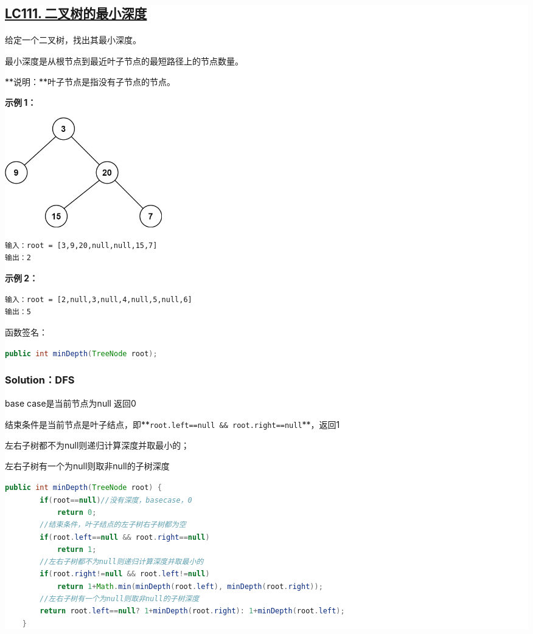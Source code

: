 ## [LC111. 二叉树的最小深度](https://leetcode-cn.com/problems/minimum-depth-of-binary-tree/)

给定一个二叉树，找出其最小深度。

最小深度是从根节点到最近叶子节点的最短路径上的节点数量。

**说明：**叶子节点是指没有子节点的节点。 

**示例 1：**

<img src="../imgs/ex_depth.png" alt="img" style="width:30%;" />

```
输入：root = [3,9,20,null,null,15,7]
输出：2
```

**示例 2：**

```
输入：root = [2,null,3,null,4,null,5,null,6]
输出：5
```

函数签名：

```Java
public int minDepth(TreeNode root);
```

### Solution：DFS

base case是当前节点为null 返回0

结束条件是当前节点是叶子结点，即**`root.left==null && root.right==null`**，返回1

左右子树都不为null则递归计算深度并取最小的；

左右子树有一个为null则取非null的子树深度

```java
public int minDepth(TreeNode root) {
        if(root==null)//没有深度，basecase，0
            return 0;
        //结束条件，叶子结点的左子树右子树都为空
        if(root.left==null && root.right==null)
            return 1;
        //左右子树都不为null则递归计算深度并取最小的
        if(root.right!=null && root.left!=null)
            return 1+Math.min(minDepth(root.left), minDepth(root.right));
        //左右子树有一个为null则取非null的子树深度
        return root.left==null? 1+minDepth(root.right): 1+minDepth(root.left);
    }
```